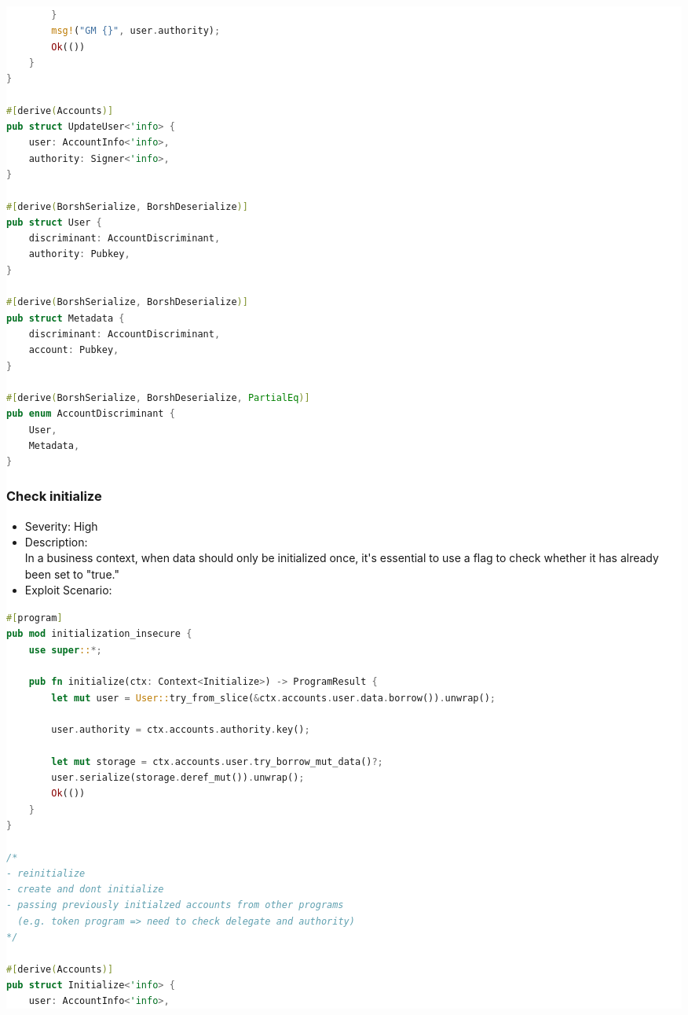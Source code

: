 ```rust
        }
        msg!("GM {}", user.authority);
        Ok(())
    }
}

#[derive(Accounts)]
pub struct UpdateUser<'info> {
    user: AccountInfo<'info>,
    authority: Signer<'info>,
}

#[derive(BorshSerialize, BorshDeserialize)]
pub struct User {
    discriminant: AccountDiscriminant,
    authority: Pubkey,
}

#[derive(BorshSerialize, BorshDeserialize)]
pub struct Metadata {
    discriminant: AccountDiscriminant,
    account: Pubkey,
}

#[derive(BorshSerialize, BorshDeserialize, PartialEq)]
pub enum AccountDiscriminant {
    User,
    Metadata,
}
```

### Check initialize
- Severity: High
- Description:  
In a business context, when data should only be initialized once, it's essential to use a flag to check whether it has already been set to "true."
- Exploit Scenario:  
```rust
#[program]
pub mod initialization_insecure {
    use super::*;

    pub fn initialize(ctx: Context<Initialize>) -> ProgramResult {
        let mut user = User::try_from_slice(&ctx.accounts.user.data.borrow()).unwrap();

        user.authority = ctx.accounts.authority.key();

        let mut storage = ctx.accounts.user.try_borrow_mut_data()?;
        user.serialize(storage.deref_mut()).unwrap();
        Ok(())
    }
}

/*
- reinitialize
- create and dont initialize
- passing previously initialzed accounts from other programs
  (e.g. token program => need to check delegate and authority)
*/

#[derive(Accounts)]
pub struct Initialize<'info> {
    user: AccountInfo<'info>,
```